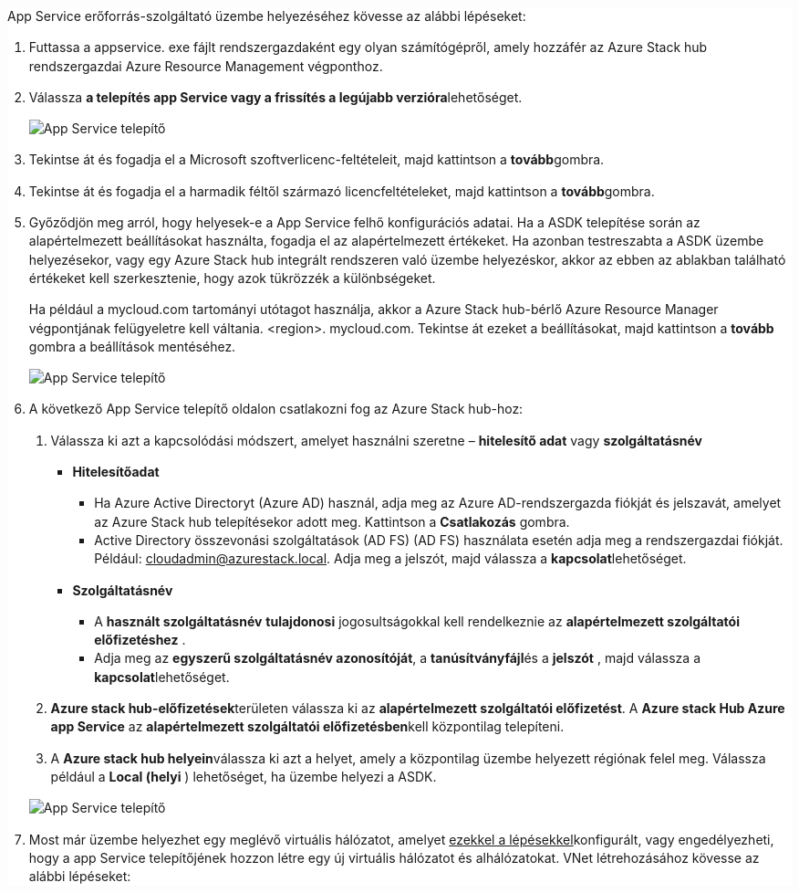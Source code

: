 App Service erőforrás-szolgáltató üzembe helyezéséhez kövesse az alábbi lépéseket:

1. Futtassa a appservice. exe fájlt rendszergazdaként egy olyan számítógépről, amely hozzáfér az Azure Stack hub rendszergazdai Azure Resource Management végponthoz.

2. Válassza **a telepítés app Service vagy a frissítés a legújabb verzióra**lehetőséget.

    ![App Service telepítő][1]

3. Tekintse át és fogadja el a Microsoft szoftverlicenc-feltételeit, majd kattintson a **tovább**gombra.

4. Tekintse át és fogadja el a harmadik féltől származó licencfeltételeket, majd kattintson a **tovább**gombra.

5. Győződjön meg arról, hogy helyesek-e a App Service felhő konfigurációs adatai. Ha a ASDK telepítése során az alapértelmezett beállításokat használta, fogadja el az alapértelmezett értékeket. Ha azonban testreszabta a ASDK üzembe helyezésekor, vagy egy Azure Stack hub integrált rendszeren való üzembe helyezéskor, akkor az ebben az ablakban található értékeket kell szerkesztenie, hogy azok tükrözzék a különbségeket.

   Ha például a mycloud.com tartományi utótagot használja, akkor a Azure Stack hub-bérlő Azure Resource Manager végpontjának felügyeletre kell váltania. &lt;region&gt;. mycloud.com. Tekintse át ezeket a beállításokat, majd kattintson a **tovább** gombra a beállítások mentéséhez.

   ![App Service telepítő][2]

6. A következő App Service telepítő oldalon csatlakozni fog az Azure Stack hub-hoz:

    1. Válassza ki azt a kapcsolódási módszert, amelyet használni szeretne – **hitelesítő adat** vagy **szolgáltatásnév**
 
        - **Hitelesítőadat**
            - Ha Azure Active Directoryt (Azure AD) használ, adja meg az Azure AD-rendszergazda fiókját és jelszavát, amelyet az Azure Stack hub telepítésekor adott meg. Kattintson a **Csatlakozás** gombra.
            - Active Directory összevonási szolgáltatások (AD FS) (AD FS) használata esetén adja meg a rendszergazdai fiókját. Például: cloudadmin@azurestack.local. Adja meg a jelszót, majd válassza a **kapcsolat**lehetőséget.

        - **Szolgáltatásnév**
            - A **használt szolgáltatásnév** **tulajdonosi** jogosultságokkal kell rendelkeznie az **alapértelmezett szolgáltatói előfizetéshez** .
            - Adja meg az **egyszerű szolgáltatásnév azonosítóját**, a **tanúsítványfájl**és a **jelszót** , majd válassza a **kapcsolat**lehetőséget.

    1. **Azure stack hub-előfizetések**területen válassza ki az **alapértelmezett szolgáltatói előfizetést**.  A **Azure stack Hub Azure app Service** az **alapértelmezett szolgáltatói előfizetésben**kell központilag telepíteni.

    1. A **Azure stack hub helyein**válassza ki azt a helyet, amely a központilag üzembe helyezett régiónak felel meg. Válassza például a **Local (helyi** ) lehetőséget, ha üzembe helyezi a ASDK.

    ![App Service telepítő][3]

7. Most már üzembe helyezhet egy meglévő virtuális hálózatot, amelyet [ezekkel a lépésekkel](azure-stack-app-service-before-you-get-started.md#virtual-network)konfigurált, vagy engedélyezheti, hogy a app Service telepítőjének hozzon létre egy új virtuális hálózatot és alhálózatokat. VNet létrehozásához kövesse az alábbi lépéseket:


[1]: ./media/azure-stack-app-service-deploy/app-service-installer.png
[2]: ./media/azure-stack-app-service-deploy/app-service-azure-stack-arm-endpoints.png
[3]: ./media/azure-stack-app-service-deploy/app-service-azure-stack-subscription-information.png
[4]: ./media/azure-stack-app-service-deploy/app-service-default-VNET-config.png
[5]: ./media/azure-stack-app-service-deploy/app-service-custom-VNET-config.png
[6]: ./media/azure-stack-app-service-deploy/app-service-custom-VNET-config-with-values.png
[7]: ./media/azure-stack-app-service-deploy/app-service-fileshare-configuration.png
[8]: ./media/azure-stack-app-service-deploy/app-service-fileshare-configuration-error.png
[9]: ./media/azure-stack-app-service-deploy/app-service-identity-app.png
[10]: ./media/azure-stack-app-service-deploy/app-service-certificates.png
[11]: ./media/azure-stack-app-service-deploy/app-service-sql-configuration.png
[12]: ./media/azure-stack-app-service-deploy/app-service-sql-configuration-error.png
[13]: ./media/azure-stack-app-service-deploy/app-service-cloud-quantities.png
[14]: ./media/azure-stack-app-service-deploy/app-service-windows-image-selection.png
[15]: ./media/azure-stack-app-service-deploy/app-service-role-credentials.png
[16]: ./media/azure-stack-app-service-deploy/app-service-azure-stack-deployment-summary.png
[17]: ./media/azure-stack-app-service-deploy/app-service-deployment-progress.png
[31]: ./media/azure-stack-app-service-deploy-offline/app-service-exe-advanced-create-package.png
[32]: ./media/azure-stack-app-service-deploy-offline/app-service-exe-advanced-complete-offline.png
[33]: ./media/azure-stack-app-service-deploy-offline/app-service-azure-stack-arm-endpoints.png
[34]: ./media/azure-stack-app-service-deploy-offline/app-service-azure-stack-subscription-information.png
[35]: ./media/azure-stack-app-service-deploy-offline/app-service-default-VNET-config.png
[36]: ./media/azure-stack-app-service-deploy-offline/app-service-custom-VNET-config.png
[37]: ./media/azure-stack-app-service-deploy-offline/app-service-custom-VNET-config-with-values.png
[38]: ./media/azure-stack-app-service-deploy-offline/app-service-fileshare-configuration.png
[39]: ./media/azure-stack-app-service-deploy-offline/app-service-fileshare-configuration-error.png
[40]: ./media/azure-stack-app-service-deploy-offline/app-service-identity-app.png
[41]: ./media/azure-stack-app-service-deploy-offline/app-service-certificates.png
[42]: ./media/azure-stack-app-service-deploy-offline/app-service-sql-configuration.png
[43]: ./media/azure-stack-app-service-deploy-offline/app-service-sql-configuration-error.png
[44]: ./media/azure-stack-app-service-deploy-offline/app-service-cloud-quantities.png
[45]: ./media/azure-stack-app-service-deploy-offline/app-service-windows-image-selection.png
[46]: ./media/azure-stack-app-service-deploy-offline/app-service-role-credentials.png
[47]: ./media/azure-stack-app-service-deploy-offline/app-service-azure-stack-deployment-summary.png
[48]: ./media/azure-stack-app-service-deploy-offline/app-service-deployment-progress.png